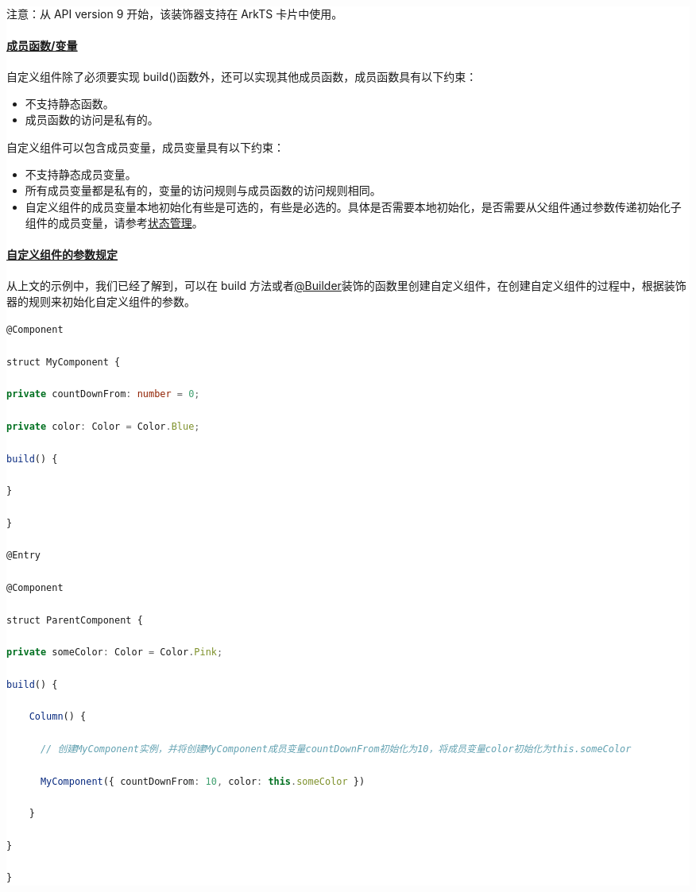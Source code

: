 注意：从 API version 9 开始，该装饰器支持在 ArkTS 卡片中使用。

#### [成员函数/变量](https://developer.harmonyos.com/cn/docs/)

自定义组件除了必须要实现 build()函数外，还可以实现其他成员函数，成员函数具有以下约束：

- 不支持静态函数。
- 成员函数的访问是私有的。

自定义组件可以包含成员变量，成员变量具有以下约束：

- 不支持静态成员变量。
- 所有成员变量都是私有的，变量的访问规则与成员函数的访问规则相同。
- 自定义组件的成员变量本地初始化有些是可选的，有些是必选的。具体是否需要本地初始化，是否需要从父组件通过参数传递初始化子组件的成员变量，请参考[状态管理](https://developer.harmonyos.com/cn/docs/documentation/doc-guides-V3/arkts-state-management-overview-0000001524537145-V3)。

#### [自定义组件的参数规定](https://developer.harmonyos.com/cn/docs/)

从上文的示例中，我们已经了解到，可以在 build 方法或者[@Builder](https://developer.harmonyos.com/cn/docs/documentation/doc-guides-V3/arkts-builder-0000001524176981-V3)装饰的函数里创建自定义组件，在创建自定义组件的过程中，根据装饰器的规则来初始化自定义组件的参数。

```ts
@Component

struct MyComponent {

private countDownFrom: number = 0;

private color: Color = Color.Blue;

build() {

}

}

@Entry

@Component

struct ParentComponent {

private someColor: Color = Color.Pink;

build() {

    Column() {

      // 创建MyComponent实例，并将创建MyComponent成员变量countDownFrom初始化为10，将成员变量color初始化为this.someColor

      MyComponent({ countDownFrom: 10, color: this.someColor })

    }

}

}
```
